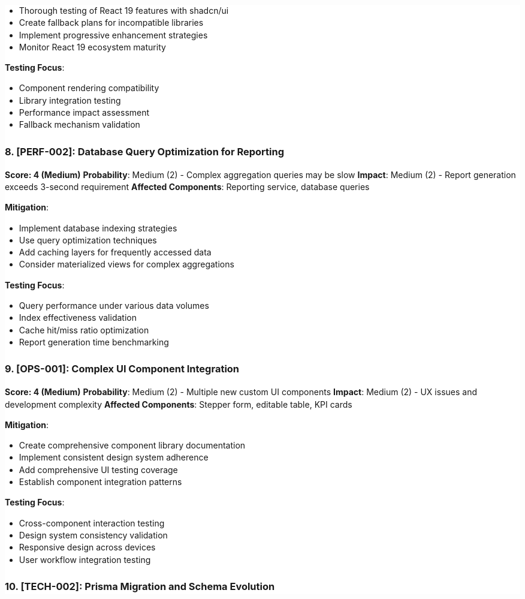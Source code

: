 - Thorough testing of React 19 features with shadcn/ui
- Create fallback plans for incompatible libraries
- Implement progressive enhancement strategies
- Monitor React 19 ecosystem maturity

**Testing Focus**:

- Component rendering compatibility
- Library integration testing
- Performance impact assessment
- Fallback mechanism validation

### 8. [PERF-002]: Database Query Optimization for Reporting

**Score: 4 (Medium)**
**Probability**: Medium (2) - Complex aggregation queries may be slow
**Impact**: Medium (2) - Report generation exceeds 3-second requirement
**Affected Components**: Reporting service, database queries

**Mitigation**:

- Implement database indexing strategies
- Use query optimization techniques
- Add caching layers for frequently accessed data
- Consider materialized views for complex aggregations

**Testing Focus**:

- Query performance under various data volumes
- Index effectiveness validation
- Cache hit/miss ratio optimization
- Report generation time benchmarking

### 9. [OPS-001]: Complex UI Component Integration

**Score: 4 (Medium)**
**Probability**: Medium (2) - Multiple new custom UI components
**Impact**: Medium (2) - UX issues and development complexity
**Affected Components**: Stepper form, editable table, KPI cards

**Mitigation**:

- Create comprehensive component library documentation
- Implement consistent design system adherence
- Add comprehensive UI testing coverage
- Establish component integration patterns

**Testing Focus**:

- Cross-component interaction testing
- Design system consistency validation
- Responsive design across devices
- User workflow integration testing

### 10. [TECH-002]: Prisma Migration and Schema Evolution
